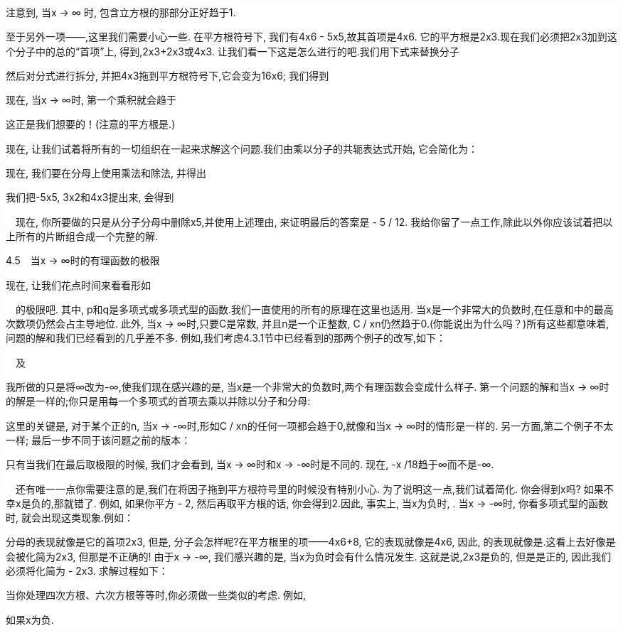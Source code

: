 注意到, 当x → ∞ 时, 包含立方根的那部分正好趋于1.

至于另外一项——,这里我们需要小心一些. 在平方根符号下, 我们有4x6 - 5x5,故其首项是4x6. 它的平方根是2x3.现在我们必须把2x3加到这个分子中的总的“首项”上, 得到,2x3+2x3或4x3. 让我们看一下这是怎么进行的吧.我们用下式来替换分子



然后对分式进行拆分, 并把4x3拖到平方根符号下,它会变为16x6; 我们得到



现在, 当x → ∞时, 第一个乘积就会趋于



这正是我们想要的！(注意的平方根是.)

现在, 让我们试着将所有的一切组织在一起来求解这个问题.我们由乘以分子的共轭表达式开始, 它会简化为：



现在, 我们要在分母上使用乘法和除法, 并得出



我们把-5x5, 3x2和4x3提出来, 会得到



　现在, 你所要做的只是从分子分母中删除x5,并使用上述理由, 来证明最后的答案是 - 5 / 12. 我给你留了一点工作,除此以外你应该试着把以上所有的片断组合成一个完整的解.





4.5　当x → ∞时的有理函数的极限


现在, 让我们花点时间来看看形如



　的极限吧. 其中, p和q是多项式或多项式型的函数.我们一直使用的所有的原理在这里也适用. 当x是一个非常大的负数时,在任意和中的最高次数项仍然会占主导地位. 此外, 当x → ∞时,只要C是常数, 并且n是一个正整数, C / xn仍然趋于0.(你能说出为什么吗？)所有这些都意味着,问题的解和我们已经看到的几乎差不多. 例如,我们考虑4.3.1节中已经看到的那两个例子的改写,如下：

　及

我所做的只是将∞改为-∞,使我们现在感兴趣的是, 当x是一个非常大的负数时,两个有理函数会变成什么样子. 第一个问题的解和当x → ∞时的解是一样的;你只是用每一个多项式的首项去乘以并除以分子和分母:



这里的关键是, 对于某个正的n, 当x → -∞时,形如C / xn的任何一项都会趋于0,就像和当x → ∞时的情形是一样的. 另一方面,第二个例子不太一样; 最后一步不同于该问题之前的版本：



只有当我们在最后取极限的时候, 我们才会看到, 当x → ∞时和x → -∞时是不同的. 现在, -x /18趋于∞而不是-∞.

　还有唯一一点你需要注意的是,我们在将因子拖到平方根符号里的时候没有特别小心. 为了说明这一点,我们试着简化. 你会得到x吗? 如果不幸x是负的,那就错了. 例如, 如果你平方 - 2, 然后再取平方根的话, 你会得到2.因此, 事实上, 当x为负时, . 当x → -∞时, 你看多项式型的函数时, 就会出现这类现象.例如：



分母的表现就像是它的首项2x3, 但是, 分子会怎样呢?在平方根里的项——4x6+8, 它的表现就像是4x6, 因此, 的表现就像是.这看上去好像是会被化简为2x3, 但那是不正确的! 由于x → -∞, 我们感兴趣的是, 当x为负时会有什么情况发生. 这就是说,2x3是负的, 但是是正的, 因此我们必须将化简为 - 2x3. 求解过程如下：



当你处理四次方根、六次方根等等时,你必须做一些类似的考虑. 例如,

如果x为负.
